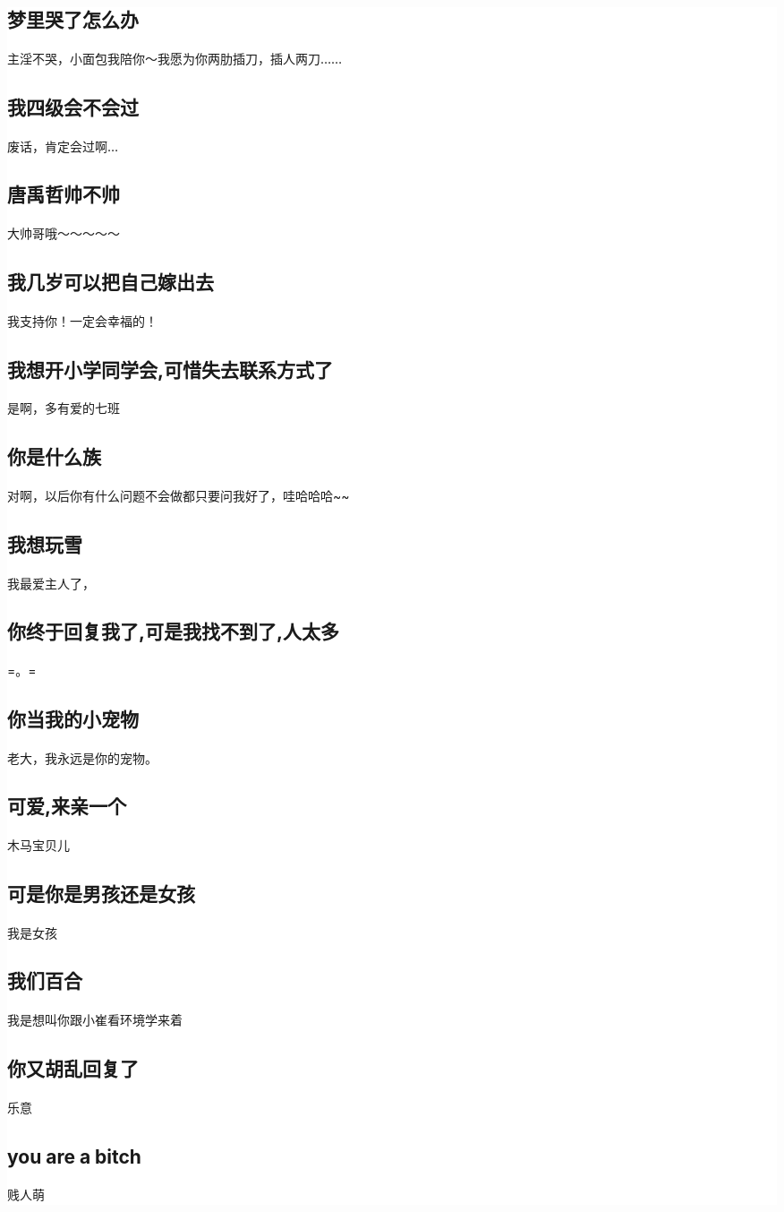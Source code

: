 ## 梦里哭了怎么办
主淫不哭，小面包我陪你～我愿为你两肋插刀，插人两刀……

## 我四级会不会过
废话，肯定会过啊…

## 唐禹哲帅不帅
大帅哥哦〜〜〜〜〜

## 我几岁可以把自己嫁出去
我支持你！一定会幸福的！

## 我想开小学同学会,可惜失去联系方式了
是啊，多有爱的七班

## 你是什么族
对啊，以后你有什么问题不会做都只要问我好了，哇哈哈哈~~

## 我想玩雪
我最爱主人了，

## 你终于回复我了,可是我找不到了,人太多
=。=

## 你当我的小宠物
老大，我永远是你的宠物。

## 可爱,来亲一个
木马宝贝儿

## 可是你是男孩还是女孩
我是女孩

## 我们百合
我是想叫你跟小崔看环境学来着

## 你又胡乱回复了
乐意

## you are a bitch
贱人萌
